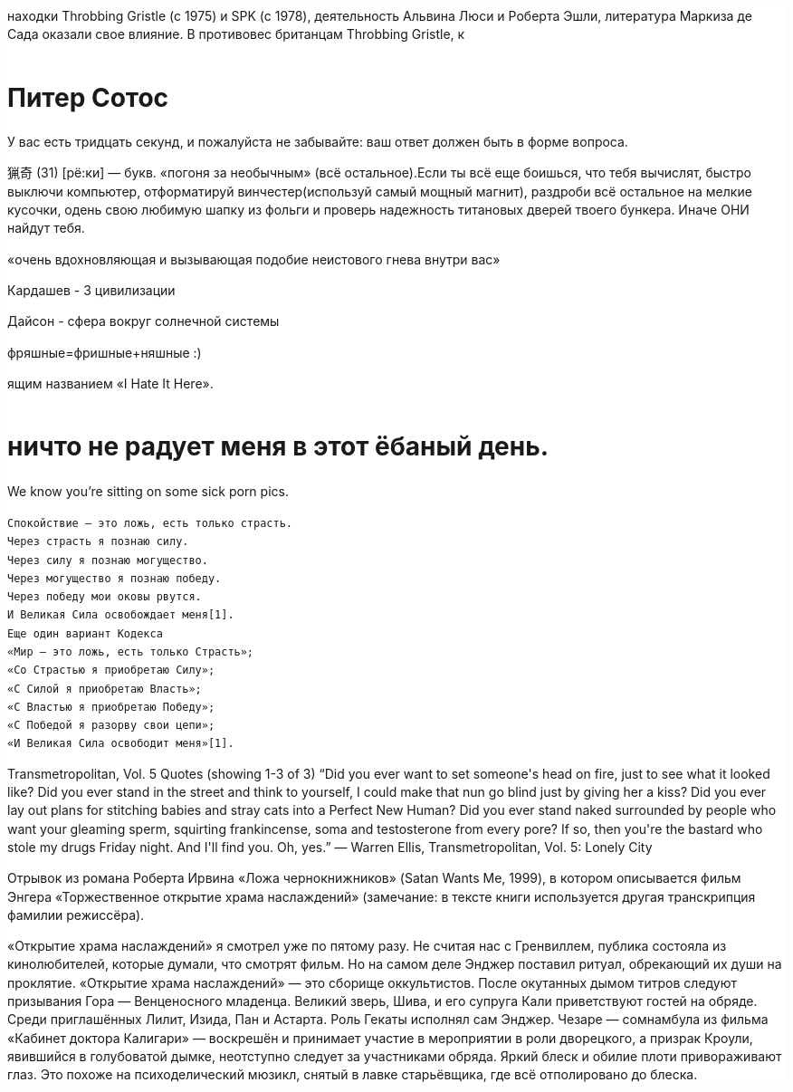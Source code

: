 находки Throbbing Gristle (с 1975) и SPK (с 1978), деятельность Альвина Люси и Роберта Эшли, литература Маркиза де Сада оказали свое влияние. В противовес британцам Throbbing Gristle, к

Питер Сотос
=======

У вас есть тридцать секунд, и пожалуйста не забывайте: ваш ответ должен быть в форме вопроса.

猟奇 (31) [рё:ки] — букв. «погоня за необычным» (всё остальное).Если ты всё еще боишься, что тебя вычислят, быстро выключи компьютер, отформатируй винчестер(используй самый мощный магнит), раздроби всё остальное на мелкие кусочки, одень свою любимую шапку из фольги и проверь надежность титановых дверей твоего бункера. Иначе ОНИ найдут тебя.

«очень вдохновляющая и вызывающая подобие неистового гнева внутри вас»

Кардашев - 3 цивилизации

Дайсон - сфера вокруг солнечной системы 

фряшные=фришные+няшные :)

ящим названием «I Hate It Here».

ничто не радует меня в этот ёбаный день.
=========

We know you’re sitting on some sick porn pics.

	Спокойствие — это ложь, есть только страсть.
	Через страсть я познаю силу.
	Через силу я познаю могущество.
	Через могущество я познаю победу.
	Через победу мои оковы рвутся.
	И Великая Сила освобождает меня[1].
	Еще один вариант Кодекса
	«Мир — это ложь, есть только Страсть»;
	«Со Страстью я приобретаю Силу»;
	«С Силой я приобретаю Власть»;
	«С Властью я приобретаю Победу»;
	«С Победой я разорву свои цепи»;
	«И Великая Сила освободит меня»[1].

Transmetropolitan, Vol. 5 Quotes (showing 1-3 of 3)
“Did you ever want to set someone's head on fire, just to see what it looked like? Did you ever stand in the street and think to yourself, I could make that nun go blind just by giving her a kiss? Did you ever lay out plans for stitching babies and stray cats into a Perfect New Human? Did you ever stand naked surrounded by people who want your gleaming sperm, squirting frankincense, soma and testosterone from every pore? If so, then you're the bastard who stole my drugs Friday night. And I'll find you. Oh, yes.” 
― Warren Ellis, Transmetropolitan, Vol. 5: Lonely City

Отрывок из романа Роберта Ирвина «Ложа чернокнижников» (Satan Wants Me, 1999), в котором описывается фильм Энгера «Торжественное открытие храма наслаждений» (замечание: в тексте книги используется другая транскрипция фамилии режиссёра).

«Открытие храма наслаждений» я смотрел уже по пятому разу. Не считая нас с Гренвиллем, публика состояла из кинолюбителей, которые думали, что смотрят фильм. Но на самом деле Энджер поставил ритуал, обрекающий их души на проклятие. «Открытие храма наслаждений» — это сборище оккультистов. После окутанных дымом титров следуют призывания Гора — Венценосного младенца. Великий зверь, Шива, и его супруга Кали приветствуют гостей на обряде. Среди приглашённых Лилит, Изида, Пан и Астарта. Роль Гекаты исполнял сам Энджер. Чезаре — сомнамбула из фильма «Кабинет доктора Калигари» — воскрешён и принимает участие в мероприятии в роли дворецкого, а призрак Кроули, явившийся в голубоватой дымке, неотступно следует за участниками обряда. Яркий блеск и обилие плоти привораживают глаз. Это похоже на психоделический мюзикл, снятый в лавке старьёвщика, где всё отполировано до блеска.
